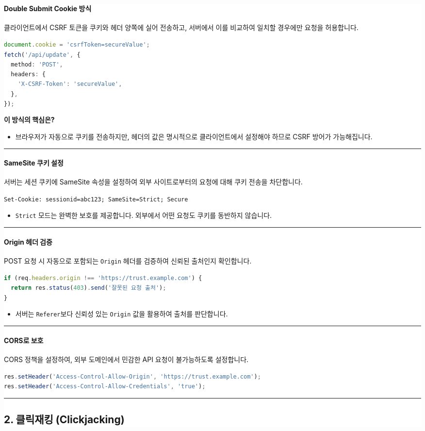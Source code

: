 
#### Double Submit Cookie 방식

클라이언트에서 CSRF 토큰을 쿠키와 헤더 양쪽에 실어 전송하고, 서버에서 이를 비교하여 일치할 경우에만 요청을 허용합니다.

```ts
document.cookie = 'csrfToken=secureValue';
fetch('/api/update', {
  method: 'POST',
  headers: {
    'X-CSRF-Token': 'secureValue',
  },
});
```

**이 방식의 핵심은?**

- 브라우저가 자동으로 쿠키를 전송하지만, 헤더의 값은 명시적으로 클라이언트에서 설정해야 하므로 CSRF 방어가 가능해집니다.

---

#### SameSite 쿠키 설정

서버는 세션 쿠키에 SameSite 속성을 설정하여 외부 사이트로부터의 요청에 대해 쿠키 전송을 차단합니다.

```http
Set-Cookie: sessionid=abc123; SameSite=Strict; Secure
```

- `Strict` 모드는 완벽한 보호를 제공합니다. 외부에서 어떤 요청도 쿠키를 동반하지 않습니다.

---

#### Origin 헤더 검증

POST 요청 시 자동으로 포함되는 `Origin` 헤더를 검증하여 신뢰된 출처인지 확인합니다.

```ts
if (req.headers.origin !== 'https://trust.example.com') {
  return res.status(403).send('잘못된 요청 출처');
}
```

- 서버는 `Referer`보다 신뢰성 있는 `Origin` 값을 활용하여 출처를 판단합니다.

---

#### CORS로 보호

CORS 정책을 설정하여, 외부 도메인에서 민감한 API 요청이 불가능하도록 설정합니다.

```ts
res.setHeader('Access-Control-Allow-Origin', 'https://trust.example.com');
res.setHeader('Access-Control-Allow-Credentials', 'true');
```

---

## 2. 클릭재킹 (Clickjacking)
